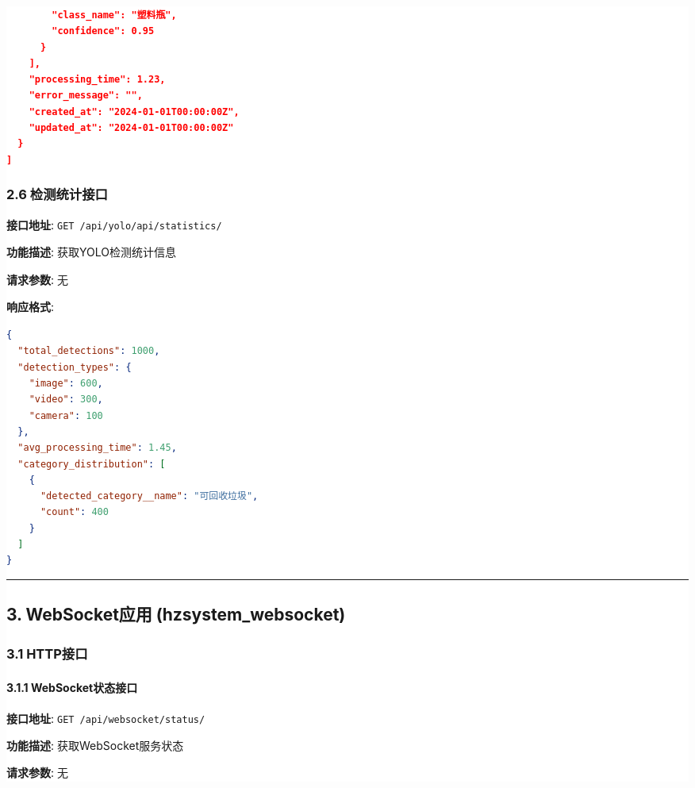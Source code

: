 ```json
        "class_name": "塑料瓶",
        "confidence": 0.95
      }
    ],
    "processing_time": 1.23,
    "error_message": "",
    "created_at": "2024-01-01T00:00:00Z",
    "updated_at": "2024-01-01T00:00:00Z"
  }
]
```

### 2.6 检测统计接口

**接口地址**: `GET /api/yolo/api/statistics/`

**功能描述**: 获取YOLO检测统计信息

**请求参数**: 无

**响应格式**:

```json
{
  "total_detections": 1000,
  "detection_types": {
    "image": 600,
    "video": 300,
    "camera": 100
  },
  "avg_processing_time": 1.45,
  "category_distribution": [
    {
      "detected_category__name": "可回收垃圾",
      "count": 400
    }
  ]
}
```

---

## 3. WebSocket应用 (hzsystem_websocket)

### 3.1 HTTP接口

#### 3.1.1 WebSocket状态接口

**接口地址**: `GET /api/websocket/status/`

**功能描述**: 获取WebSocket服务状态

**请求参数**: 无
